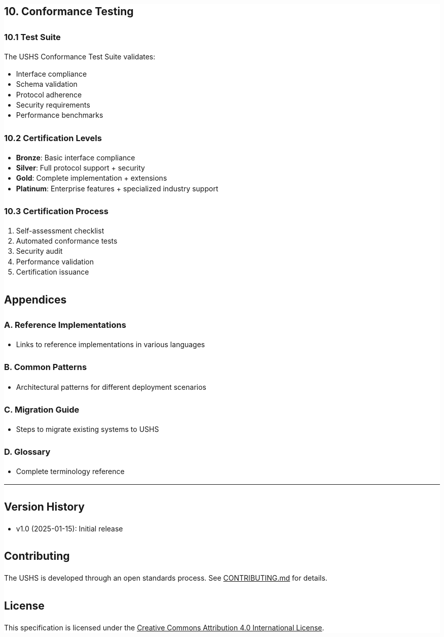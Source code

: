 ## 10. Conformance Testing

### 10.1 Test Suite

The USHS Conformance Test Suite validates:
- Interface compliance
- Schema validation
- Protocol adherence
- Security requirements
- Performance benchmarks

### 10.2 Certification Levels

- **Bronze**: Basic interface compliance
- **Silver**: Full protocol support + security
- **Gold**: Complete implementation + extensions
- **Platinum**: Enterprise features + specialized industry support

### 10.3 Certification Process

1. Self-assessment checklist
2. Automated conformance tests
3. Security audit
4. Performance validation
5. Certification issuance

## Appendices

### A. Reference Implementations
- Links to reference implementations in various languages

### B. Common Patterns
- Architectural patterns for different deployment scenarios

### C. Migration Guide
- Steps to migrate existing systems to USHS

### D. Glossary
- Complete terminology reference

---

## Version History

- v1.0 (2025-01-15): Initial release

## Contributing

The USHS is developed through an open standards process. See [CONTRIBUTING.md](./CONTRIBUTING.md) for details.

## License

This specification is licensed under the [Creative Commons Attribution 4.0 International License](https://creativecommons.org/licenses/by/4.0/).